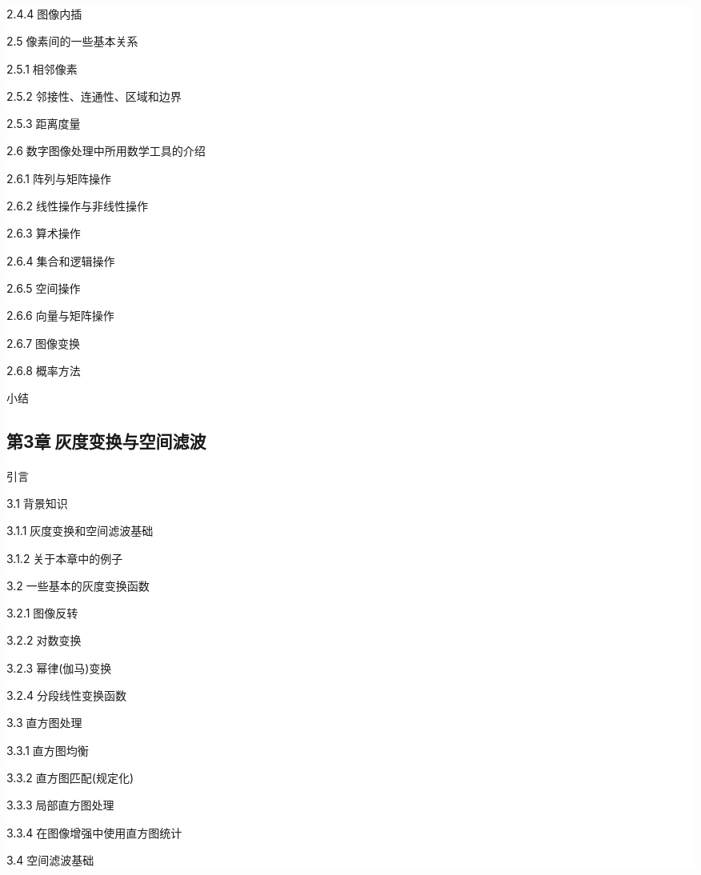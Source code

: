 2.4.4 图像内插  

2.5 像素间的一些基本关系  

2.5.1 相邻像素  

2.5.2 邻接性、连通性、区域和边界  

2.5.3 距离度量  

2.6 数字图像处理中所用数学工具的介绍  

2.6.1 阵列与矩阵操作  

2.6.2 线性操作与非线性操作  

2.6.3 算术操作  

2.6.4 集合和逻辑操作  

2.6.5 空间操作  

2.6.6 向量与矩阵操作  

2.6.7 图像变换  

2.6.8 概率方法  

小结  

  

  

## 第3章 灰度变换与空间滤波  

引言  

3.1 背景知识  

3.1.1 灰度变换和空间滤波基础  

3.1.2 关于本章中的例子  

3.2 一些基本的灰度变换函数  

3.2.1 图像反转  

3.2.2 对数变换  

3.2.3 幂律(伽马)变换  

3.2.4 分段线性变换函数  

3.3 直方图处理  

3.3.1 直方图均衡  

3.3.2 直方图匹配(规定化)  

3.3.3 局部直方图处理  

3.3.4 在图像增强中使用直方图统计  

3.4 空间滤波基础  
